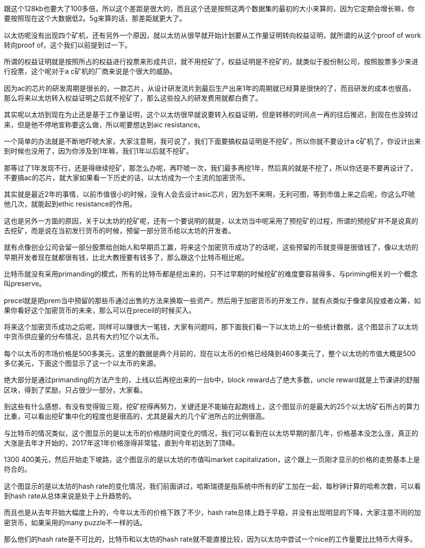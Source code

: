 跟这个128kb也要大了100多倍，所以这个差距是很大的，而且这个还是按照这两个数据集的最初的大小来算的，因为它定期会增长嘛，你要按照现在这个大数据低2。5g来算的话，那差距就更大了。

以太坊呢没有出现四个矿机，还有另外一个原因，就以太坊从很早就开始计划要从工作量证明转向权益证明，就所谓的从这个proof of work转向proof of，这个我们以前提到过一下。

所谓的权益证明就是按照所占的权益进行投票来形成共识，就不用挖矿了，权益证明是不挖矿的，就类似于股份制公司，按照股票多少来进行投票，这个呢对于a c矿机的厂商来说是个很大的威胁。

因为ac的芯片的研发周期是很长的，一款芯片，从设计研发流片到最后生产出来1年的周期就已经算是很快的了，而且研发的成本也很高，那么将来以太坊转入权益证明之后就不挖矿了，那么这些投入的研发费用就都白费了。

其实呢以太坊到现在为止还是基于工作量证明，这个以太坊很早就说要转入权益证明，但是转移的时间点一再的往后推迟，到现在也没转过来，但是他不停地宣称要这么做，所以呢要想达到aic resistance。

一个简单的办法就是不断地吓唬大家，大家注意啊，我可说了，我们下面要搞权益证明是不挖矿，所以你就不要设计a c矿机了，你设计出来到时候也没用了，因为你涉及到1年嘛，我们1年以后就不挖矿。

那等过了1年发现不行，还是得继续挖矿，那怎么办呢，再吓唬一次，我们最多再挖1年，然后真的就是不挖了，所以你还是不要再设计了，不要搞ac的芯片，就大家如果看一下历史的话，以太坊成为一个主流的加密货币。

其实就是最近2年的事情，以前市值很小的时候，没有人会去设计asic芯片，因为划不来啊，无利可图，等到市值上来之后呢，你这么吓唬他几次，就能起到ethic resistance的作用。

这也是另外一方面的原因，关于以太坊的挖矿呢，还有一个要说明的就是，以太坊当中呢采用了预挖矿的过程，所谓的预挖矿并不是说真的去挖矿，而是说在当初发行货币的时候，预留一部分货币给以太坊的开发者。

就有点像创业公司会留一部分股票给创始人和早期员工赢，将来这个加密货币成功了的话呢，这些预留的币就变得是很值钱了，像以太坊的早期开发者现在就都很有钱，比北大教授要有钱多了，那么跟这个比特币相比呢。

比特币就没有采用primanding的模式，所有的比特币都是挖出来的，只不过早期的时候挖矿的难度要容易得多，与priming相关的一个概念叫preserve。

precel就是把prem当中预留的那些币通过出售的方法来换取一些资产，然后用于加密货币的开发工作，就有点类似于像拿风投或者众筹，如果你看好这个加密货币的未来，那么可以在preceil的时候买入。

将来这个加密货币成功之后呢，同样可以赚很大一笔钱，大家有问题吗，那下面我们看一下以太坊上的一些统计数据，这个图显示了以太坊中货币供应量的分布情况，总共有大约1亿个以太币。

每个以太币的市场价格是500多美元，这里的数据是两个月前的，现在以太币的价格已经降到460多美元了，整个以太坊的市值大概是500多亿美元，下面这个图显示了这一个以太币的来源。

绝大部分是通过primanding的方法产生的，上线以后再挖出来的一台b中，block reward占了绝大多数，uncle reward就是上节课讲的舒服区块，得到了奖励，只占很少一部分，大家看。

到这些有什么感想，有没有觉得毁三观，挖矿挖得再努力，关键还是不能输在起跑线上，这个图显示的是最大的25个以太坊矿石所占的算力比重，可以看出挖矿集中化的程度也是很高的，尤其是最大的几个矿池所占的比例很高。

与比特币的情况类似，这个图显示的是以太币的价格随时间变化的情况，我们可以看到在以太坊早期的那几年，价格基本没怎么涨，真正的大涨是去年才开始的，2017年这1年价格涨得非常猛，直到今年初达到了顶峰。

1300 400美元，然后开始走下坡路，这个图显示的是以太坊的市值叫market capitalization，这个跟上一页刚才显示的价格的走势基本上是符合的。

这个图显示的是以太坊的hash rate的变化情况，我们前面讲过，哈斯瑞德是指系统中所有的矿工加在一起，每秒钟计算的哈希次数，可以看到hash rate从总体来说是处于上升趋势的。

而且也是从去年开始大幅度上升的，今年以太币的价格下跌了不少，hash rate总体上趋于平稳，并没有出现明显的下降，大家注意不同的加密货币，如果采用的many puzzle不一样的话。

那么他们的hash rate是不可比的，比特币和以太坊的hash rate就不能直接比较，因为以太坊中尝试一个nice的工作量要比比特币大得多。


